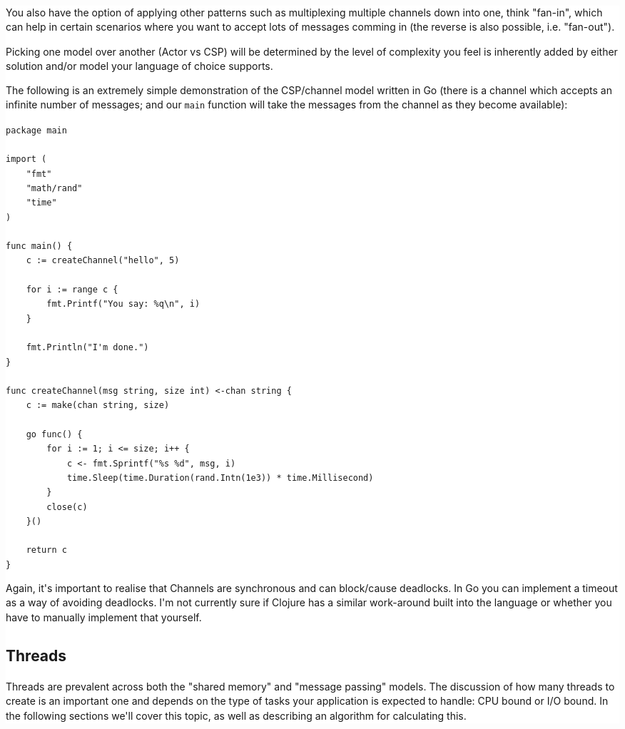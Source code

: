 You also have the option of applying other patterns such as multiplexing multiple channels down into one, think "fan-in", which can help in certain scenarios where you want to accept lots of messages comming in (the reverse is also possible, i.e. "fan-out").

Picking one model over another (Actor vs CSP) will be determined by the level of complexity you feel is inherently added by either solution and/or model your language of choice supports.

The following is an extremely simple demonstration of the CSP/channel model written in Go (there is a channel which accepts an infinite number of messages; and our `main` function will take the messages from the channel as they become available):

```
package main

import (
    "fmt"
    "math/rand"
    "time"
)

func main() {
    c := createChannel("hello", 5)

    for i := range c {
        fmt.Printf("You say: %q\n", i)
    }

    fmt.Println("I'm done.")
}

func createChannel(msg string, size int) <-chan string {
    c := make(chan string, size)

    go func() {
        for i := 1; i <= size; i++ {
            c <- fmt.Sprintf("%s %d", msg, i)
            time.Sleep(time.Duration(rand.Intn(1e3)) * time.Millisecond)
        }
        close(c)
    }()

    return c
}
```

Again, it's important to realise that Channels are synchronous and can block/cause deadlocks. In Go you can implement a timeout as a way of avoiding deadlocks. I'm not currently sure if Clojure has a similar work-around built into the language or whether you have to manually implement that yourself.

## Threads

Threads are prevalent across both the "shared memory" and "message passing" models. The discussion of how many threads to create is an important one and depends on the type of tasks your application is expected to handle: CPU bound or I/O bound. In the following sections we'll cover this topic, as well as describing an algorithm for calculating this.
